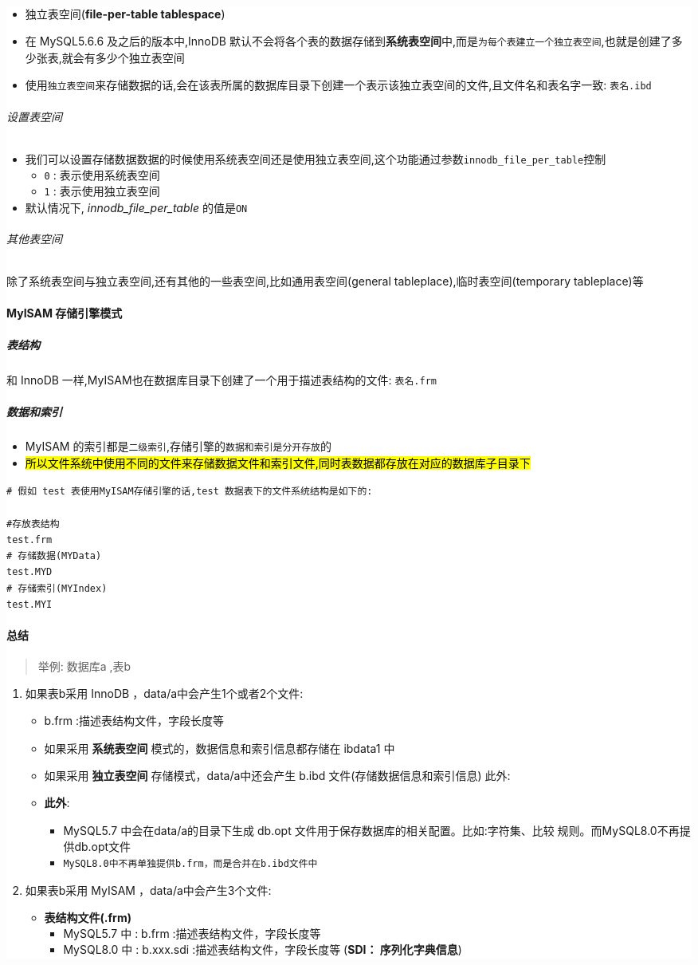 - 独立表空间(**file-per-table tablespace**)
- 在 MySQL5.6.6 及之后的版本中,InnoDB 默认不会将各个表的数据存储到**系统表空间**中,而是`为每个表建立一个独立表空间`,也就是创建了多少张表,就会有多少个独立表空间

- 使用`独立表空间`来存储数据的话,会在该表所属的数据库目录下创建一个表示该独立表空间的文件,且文件名和表名字一致: `表名.ibd`

###### 设置表空间

- 我们可以设置存储数据数据的时候使用系统表空间还是使用独立表空间,这个功能通过参数`innodb_file_per_table`控制
  - `0` : 表示使用系统表空间
  - `1` : 表示使用独立表空间
- 默认情况下, *innodb_file_per_table* 的值是`ON`

###### 其他表空间

除了系统表空间与独立表空间,还有其他的一些表空间,比如通用表空间(general tableplace),临时表空间(temporary tableplace)等

#### MyISAM 存储引擎模式

##### 表结构

和 InnoDB 一样,MyISAM也在数据库目录下创建了一个用于描述表结构的文件: `表名.frm`

##### 数据和索引

- MyISAM 的索引都是`二级索引`,存储引擎的`数据和索引是分开存放`的
- <mark>所以文件系统中使用不同的文件来存储数据文件和索引文件,同时表数据都存放在对应的数据库子目录下</mark>

```sql
# 假如 test 表使用MyISAM存储引擎的话,test 数据表下的文件系统结构是如下的:

#存放表结构
test.frm
# 存储数据(MYData)
test.MYD
# 存储索引(MYIndex)
test.MYI
```

#### 总结

> 举例: 数据库a ,表b 

1. 如果表b采用 InnoDB ，data/a中会产生1个或者2个文件:

   - b.frm :描述表结构文件，字段长度等
   - 如果采用 **系统表空间** 模式的，数据信息和索引信息都存储在 ibdata1 中
   - 如果采用 **独立表空间** 存储模式，data/a中还会产生 b.ibd 文件(存储数据信息和索引信息) 此外:

   - **此外**:
     - MySQL5.7 中会在data/a的目录下生成 db.opt 文件用于保存数据库的相关配置。比如:字符集、比较 规则。而MySQL8.0不再提供db.opt文件
     - `MySQL8.0中不再单独提供b.frm，而是合并在b.ibd文件中`

2. 如果表b采用 MyISAM ，data/a中会产生3个文件:

   - **表结构文件(.frm)**
     - MySQL5.7 中 : b.frm :描述表结构文件，字段长度等
     - MySQL8.0 中 : b.xxx.sdi :描述表结构文件，字段长度等 (**SDI： 序列化字典信息**)
